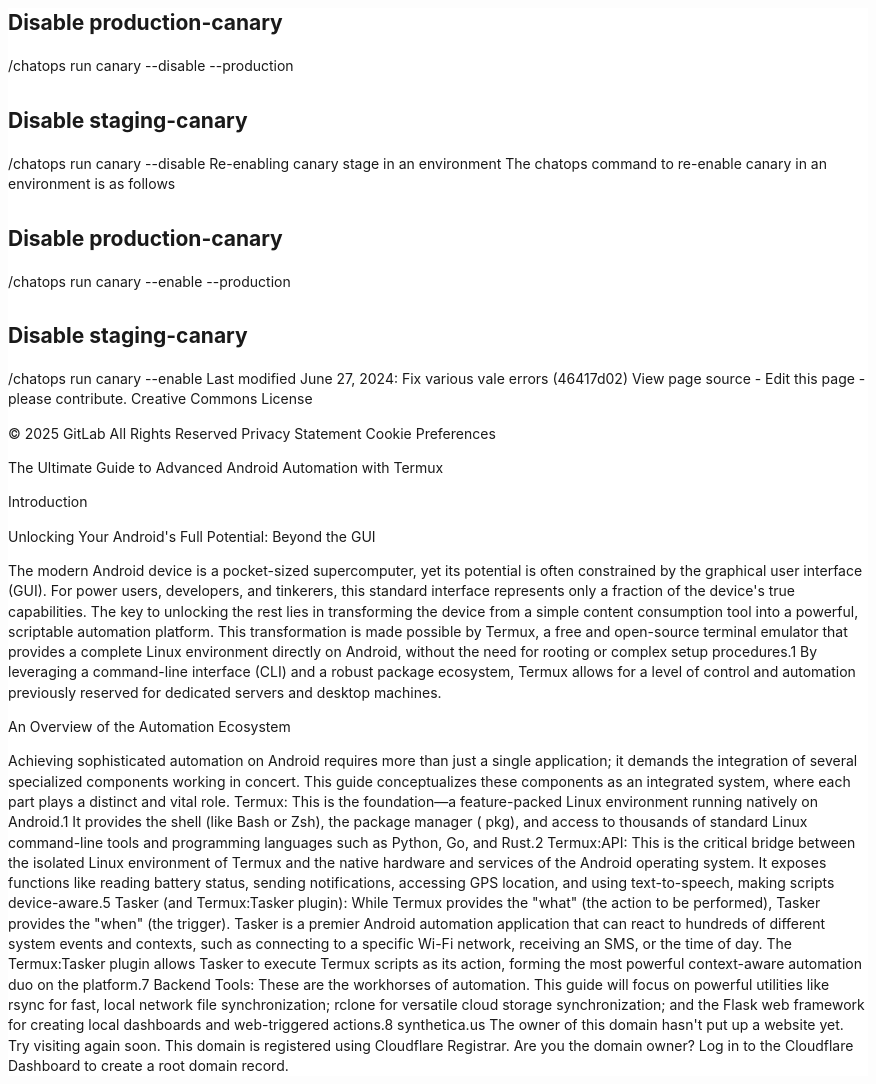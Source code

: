 ## Disable production-canary
/chatops run canary --disable --production

## Disable staging-canary
/chatops run canary --disable
Re-enabling canary stage in an environment
The chatops command to re-enable canary in an environment is as follows

## Disable production-canary
/chatops run canary --enable --production

## Disable staging-canary
/chatops run canary --enable
Last modified June 27, 2024: Fix various vale errors (46417d02)
 View page source -  Edit this page - please contribute. Creative Commons License
  
© 2025 GitLab All Rights Reserved
Privacy Statement  Cookie Preferences

The Ultimate Guide to Advanced Android Automation with Termux


Introduction


Unlocking Your Android's Full Potential: Beyond the GUI

The modern Android device is a pocket-sized supercomputer, yet its potential is often constrained by the graphical user interface (GUI). For power users, developers, and tinkerers, this standard interface represents only a fraction of the device's true capabilities. The key to unlocking the rest lies in transforming the device from a simple content consumption tool into a powerful, scriptable automation platform. This transformation is made possible by Termux, a free and open-source terminal emulator that provides a complete Linux environment directly on Android, without the need for rooting or complex setup procedures.1 By leveraging a command-line interface (CLI) and a robust package ecosystem, Termux allows for a level of control and automation previously reserved for dedicated servers and desktop machines.

An Overview of the Automation Ecosystem

Achieving sophisticated automation on Android requires more than just a single application; it demands the integration of several specialized components working in concert. This guide conceptualizes these components as an integrated system, where each part plays a distinct and vital role.
Termux: This is the foundation—a feature-packed Linux environment running natively on Android.1 It provides the shell (like Bash or Zsh), the package manager (
pkg), and access to thousands of standard Linux command-line tools and programming languages such as Python, Go, and Rust.2
Termux:API: This is the critical bridge between the isolated Linux environment of Termux and the native hardware and services of the Android operating system. It exposes functions like reading battery status, sending notifications, accessing GPS location, and using text-to-speech, making scripts device-aware.5
Tasker (and Termux:Tasker plugin): While Termux provides the "what" (the action to be performed), Tasker provides the "when" (the trigger). Tasker is a premier Android automation application that can react to hundreds of different system events and contexts, such as connecting to a specific Wi-Fi network, receiving an SMS, or the time of day. The Termux:Tasker plugin allows Tasker to execute Termux scripts as its action, forming the most powerful context-aware automation duo on the platform.7
Backend Tools: These are the workhorses of automation. This guide will focus on powerful utilities like rsync for fast, local network file synchronization; rclone for versatile cloud storage synchronization; and the Flask web framework for creating local dashboards and web-triggered actions.8
synthetica.us
The owner of this domain hasn't put up a website yet. Try visiting again soon. This domain is registered using Cloudflare Registrar.
Are you the domain owner?
Log in to the Cloudflare Dashboard to create a root domain record.
